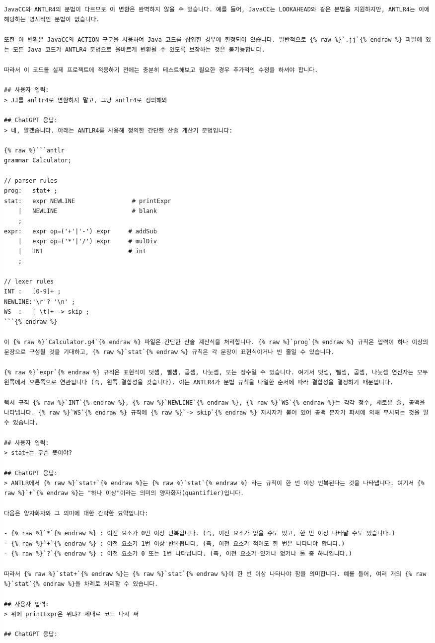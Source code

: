 ```{% endraw %}
JavaCC와 ANTLR4의 문법이 다르므로 이 변환은 완벽하지 않을 수 있습니다. 예를 들어, JavaCC는 LOOKAHEAD와 같은 문법을 지원하지만, ANTLR4는 이에 해당하는 명시적인 문법이 없습니다.

또한 이 변환은 JavaCC의 ACTION 구문을 사용하여 Java 코드를 삽입한 경우에 한정되어 있습니다. 일반적으로 {% raw %}`.jj`{% endraw %} 파일에 있는 모든 Java 코드가 ANTLR4 문법으로 올바르게 변환될 수 있도록 보장하는 것은 불가능합니다.

따라서 이 코드를 실제 프로젝트에 적용하기 전에는 충분히 테스트해보고 필요한 경우 추가적인 수정을 하셔야 합니다.

## 사용자 입력:
> JJ를 anltr4로 변환하지 말고, 그냥 antlr4로 정의해봐

## ChatGPT 응답:
> 네, 알겠습니다. 아래는 ANTLR4를 사용해 정의한 간단한 산술 계산기 문법입니다:

{% raw %}```antlr
grammar Calculator;

// parser rules
prog:   stat+ ;             
stat:   expr NEWLINE                # printExpr
    |   NEWLINE                     # blank
    ;
expr:   expr op=('+'|'-') expr     # addSub
    |   expr op=('*'|'/') expr     # mulDiv
    |   INT                        # int
    ;
    
// lexer rules
INT :   [0-9]+ ;
NEWLINE:'\r'? '\n' ;
WS  :   [ \t]+ -> skip ;
```{% endraw %}

이 {% raw %}`Calculator.g4`{% endraw %} 파일은 간단한 산술 계산식을 처리합니다. {% raw %}`prog`{% endraw %} 규칙은 입력이 하나 이상의 문장으로 구성될 것을 기대하고, {% raw %}`stat`{% endraw %} 규칙은 각 문장이 표현식이거나 빈 줄일 수 있습니다. 

{% raw %}`expr`{% endraw %} 규칙은 표현식이 덧셈, 뺄셈, 곱셈, 나눗셈, 또는 정수일 수 있습니다. 여기서 덧셈, 뺄셈, 곱셈, 나눗셈 연산자는 모두 왼쪽에서 오른쪽으로 연관됩니다 (즉, 왼쪽 결합성을 갖습니다). 이는 ANTLR4가 문법 규칙을 나열한 순서에 따라 결합성을 결정하기 때문입니다.

렉서 규칙 {% raw %}`INT`{% endraw %}, {% raw %}`NEWLINE`{% endraw %}, {% raw %}`WS`{% endraw %}는 각각 정수, 새로운 줄, 공백을 나타냅니다. {% raw %}`WS`{% endraw %} 규칙에 {% raw %}`-> skip`{% endraw %} 지시자가 붙어 있어 공백 문자가 파서에 의해 무시되는 것을 알 수 있습니다.

## 사용자 입력:
> stat+는 무슨 뜻이야?

## ChatGPT 응답:
> ANTLR에서 {% raw %}`stat+`{% endraw %}는 {% raw %}`stat`{% endraw %} 라는 규칙이 한 번 이상 반복된다는 것을 나타냅니다. 여기서 {% raw %}`+`{% endraw %}는 "하나 이상"이라는 의미의 양자화자(quantifier)입니다.

다음은 양자화자와 그 의미에 대한 간략한 요약입니다:

- {% raw %}`*`{% endraw %} : 이전 요소가 0번 이상 반복됩니다. (즉, 이전 요소가 없을 수도 있고, 한 번 이상 나타날 수도 있습니다.)
- {% raw %}`+`{% endraw %} : 이전 요소가 1번 이상 반복됩니다. (즉, 이전 요소가 적어도 한 번은 나타나야 합니다.)
- {% raw %}`?`{% endraw %} : 이전 요소가 0 또는 1번 나타납니다. (즉, 이전 요소가 있거나 없거나 둘 중 하나입니다.)

따라서 {% raw %}`stat+`{% endraw %}는 {% raw %}`stat`{% endraw %}이 한 번 이상 나타나야 함을 의미합니다. 예를 들어, 여러 개의 {% raw %}`stat`{% endraw %}을 차례로 처리할 수 있습니다.

## 사용자 입력:
> 위에 printExpr은 뭐냐? 제대로 코드 다시 써

## ChatGPT 응답:
```